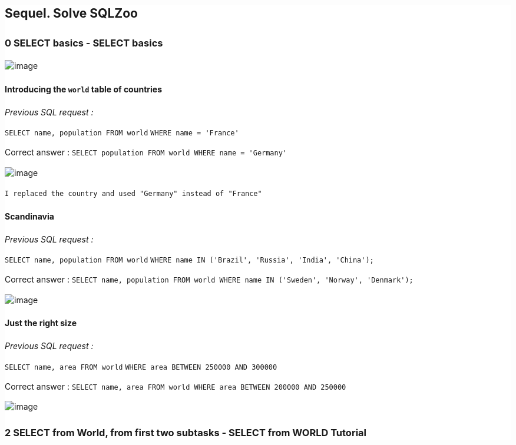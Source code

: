 ## Sequel. Solve SQLZoo

### 0 SELECT basics - SELECT basics

![image](https://github.com/eleonorabiolo/InformationSecurity/assets/71267403/b9d36d9a-e903-4d64-980a-5ada9fca42ea)


#### Introducing the `world` table of countries

*Previous SQL request :* 

`SELECT name, population FROM world`
		`WHERE name = 'France'`

Correct answer : `SELECT population FROM world WHERE name = 'Germany'`

![image](https://github.com/eleonorabiolo/InformationSecurity/assets/71267403/f6aa24fc-d3eb-466f-9e29-84b1a7e32497)


```
I replaced the country and used "Germany" instead of "France"
```





#### Scandinavia

*Previous SQL request :* 

`SELECT name, population FROM world`
		`WHERE name IN ('Brazil', 'Russia', 'India', 'China');`

Correct answer : `SELECT name, population FROM world WHERE name IN ('Sweden', 'Norway', 'Denmark');`

![image](https://github.com/eleonorabiolo/InformationSecurity/assets/71267403/6a06abb5-26d6-4e7e-a015-457b11b8143a)






#### Just the right size

*Previous SQL request :*

`SELECT name, area FROM world`
		`WHERE area BETWEEN 250000 AND 300000`

Correct answer : `SELECT name, area FROM world WHERE area BETWEEN 200000 AND 250000`

![image](https://github.com/eleonorabiolo/InformationSecurity/assets/71267403/9a11a044-c9ce-4e1c-b432-678996fe51b9)






### 2 SELECT from World, from first two subtasks - SELECT from WORLD Tutorial
